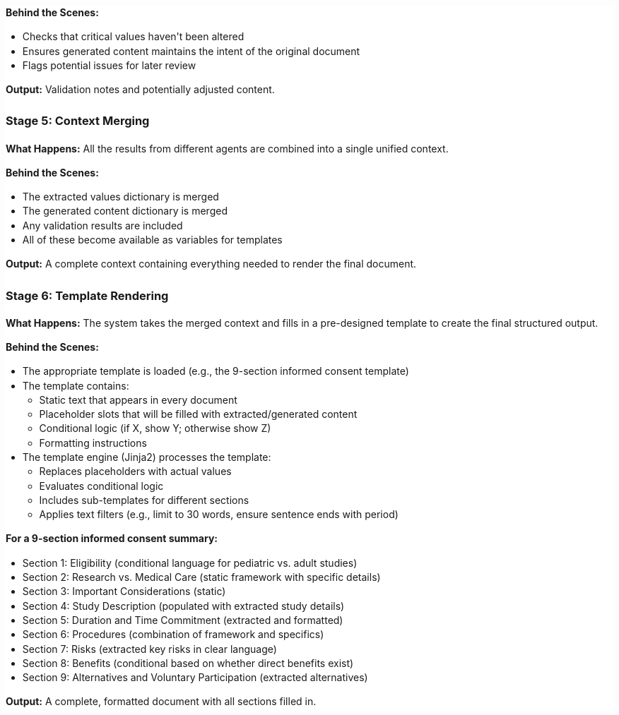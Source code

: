 **Behind the Scenes:**
- Checks that critical values haven't been altered
- Ensures generated content maintains the intent of the original document
- Flags potential issues for later review

**Output:**
Validation notes and potentially adjusted content.

### Stage 5: Context Merging

**What Happens:**
All the results from different agents are combined into a single unified context.

**Behind the Scenes:**
- The extracted values dictionary is merged
- The generated content dictionary is merged
- Any validation results are included
- All of these become available as variables for templates

**Output:**
A complete context containing everything needed to render the final document.

### Stage 6: Template Rendering

**What Happens:**
The system takes the merged context and fills in a pre-designed template to create the final structured output.

**Behind the Scenes:**
- The appropriate template is loaded (e.g., the 9-section informed consent template)
- The template contains:
  - Static text that appears in every document
  - Placeholder slots that will be filled with extracted/generated content
  - Conditional logic (if X, show Y; otherwise show Z)
  - Formatting instructions
- The template engine (Jinja2) processes the template:
  - Replaces placeholders with actual values
  - Evaluates conditional logic
  - Includes sub-templates for different sections
  - Applies text filters (e.g., limit to 30 words, ensure sentence ends with period)

**For a 9-section informed consent summary:**
- Section 1: Eligibility (conditional language for pediatric vs. adult studies)
- Section 2: Research vs. Medical Care (static framework with specific details)
- Section 3: Important Considerations (static)
- Section 4: Study Description (populated with extracted study details)
- Section 5: Duration and Time Commitment (extracted and formatted)
- Section 6: Procedures (combination of framework and specifics)
- Section 7: Risks (extracted key risks in clear language)
- Section 8: Benefits (conditional based on whether direct benefits exist)
- Section 9: Alternatives and Voluntary Participation (extracted alternatives)

**Output:**
A complete, formatted document with all sections filled in.
